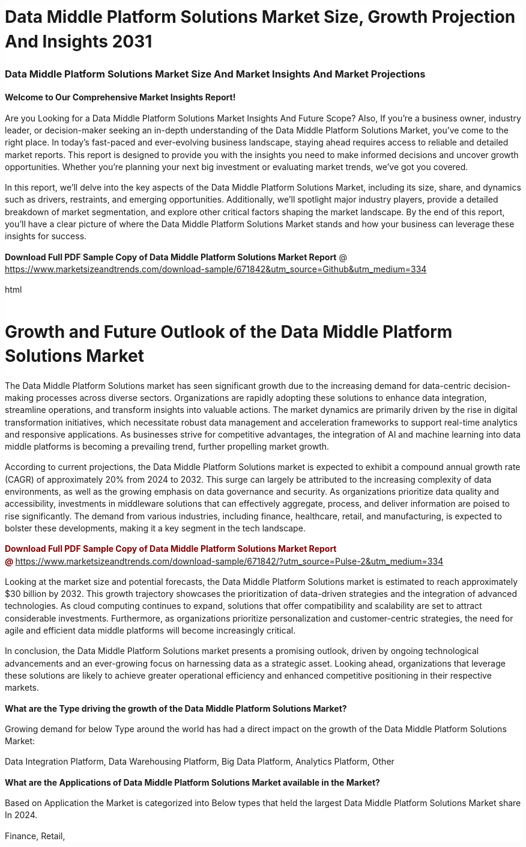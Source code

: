 <h1>Data Middle Platform Solutions Market Size, Growth Projection And Insights 2031</h1><div class="" data-test-id=""><h3><span class="">Data Middle Platform Solutions Market Size And Market Insights And Market Projections</span></h3></div><div class="" data-test-id=""><p><strong>Welcome to Our Comprehensive Market Insights Report!</strong></p><p>Are you Looking for a Data Middle Platform Solutions Market Insights And Future Scope? Also, If you&rsquo;re a business owner, industry leader, or decision-maker seeking an in-depth understanding of the Data Middle Platform Solutions Market, you&rsquo;ve come to the right place. In today&rsquo;s fast-paced and ever-evolving business landscape, staying ahead requires access to reliable and detailed market reports. This report is designed to provide you with the insights you need to make informed decisions and uncover growth opportunities. Whether you&rsquo;re planning your next big investment or evaluating market trends, we&rsquo;ve got you covered.</p><p>In this report, we&rsquo;ll delve into the key aspects of the Data Middle Platform Solutions Market, including its size, share, and dynamics such as drivers, restraints, and emerging opportunities. Additionally, we&rsquo;ll spotlight major industry players, provide a detailed breakdown of market segmentation, and explore other critical factors shaping the market landscape. By the end of this report, you&rsquo;ll have a clear picture of where the Data Middle Platform Solutions Market stands and how your business can leverage these insights for success.</p><p><strong>Download Full PDF Sample Copy of Data Middle Platform Solutions Market Report</strong> @ <a href="https://www.marketsizeandtrends.com/download-sample/671842&utm_source=Github&utm_medium=334" target="_blank">https://www.marketsizeandtrends.com/download-sample/671842&utm_source=Github&utm_medium=334</a></p></div><div class="" data-test-id=""><p><span class="">html<!DOCTYPE html><html lang="en"><head> <meta charset="UTF-8"> <meta name="viewport" content="width=device-width, initial-scale=1.0"> <title>Data Middle Platform Solutions Market Outlook</title></head><body> <h1>Growth and Future Outlook of the Data Middle Platform Solutions Market</h1> <p>The Data Middle Platform Solutions market has seen significant growth due to the increasing demand for data-centric decision-making processes across diverse sectors. Organizations are rapidly adopting these solutions to enhance data integration, streamline operations, and transform insights into valuable actions. The market dynamics are primarily driven by the rise in digital transformation initiatives, which necessitate robust data management and acceleration frameworks to support real-time analytics and responsive applications. As businesses strive for competitive advantages, the integration of AI and machine learning into data middle platforms is becoming a prevailing trend, further propelling market growth.</p> <p>According to current projections, the Data Middle Platform Solutions market is expected to exhibit a compound annual growth rate (CAGR) of approximately 20% from 2024 to 2032. This surge can largely be attributed to the increasing complexity of data environments, as well as the growing emphasis on data governance and security. As organizations prioritize data quality and accessibility, investments in middleware solutions that can effectively aggregate, process, and deliver information are poised to rise significantly. The demand from various industries, including finance, healthcare, retail, and manufacturing, is expected to bolster these developments, making it a key segment in the tech landscape.</p> <p><strong><span style="color: #800000;">Download Full PDF Sample Copy of Data Middle Platform Solutions Market Report @</span>&nbsp;</strong><a href="https://www.marketsizeandtrends.com/download-sample/671842/?utm_source=Pulse-2&amp;utm_medium=334">https://www.marketsizeandtrends.com/download-sample/671842/?utm_source=Pulse-2&amp;utm_medium=334</a></p> <p>Looking at the market size and potential forecasts, the Data Middle Platform Solutions market is estimated to reach approximately $30 billion by 2032. This growth trajectory showcases the prioritization of data-driven strategies and the integration of advanced technologies. As cloud computing continues to expand, solutions that offer compatibility and scalability are set to attract considerable investments. Furthermore, as organizations prioritize personalization and customer-centric strategies, the need for agile and efficient data middle platforms will become increasingly critical.</p> <p>In conclusion, the Data Middle Platform Solutions market presents a promising outlook, driven by ongoing technological advancements and an ever-growing focus on harnessing data as a strategic asset. Looking ahead, organizations that leverage these solutions are likely to achieve greater operational efficiency and enhanced competitive positioning in their respective markets.</p></body></html></span></p><p><strong><span class="">What are the&nbsp;Type driving the growth of the Data Middle Platform Solutions Market?</span></strong></p></div><div class="" data-test-id=""><p><span class="">Growing demand for below Type around the world has had a direct impact on the growth of the Data Middle Platform Solutions Market:</span></p></div><div class="" data-test-id=""><p>Data Integration Platform, Data Warehousing Platform, Big Data Platform, Analytics Platform, Other</p><p><span class=""><strong>What are the&nbsp;Applications&nbsp;of Data Middle Platform Solutions Market available in the Market?</strong></span></p></div><div class="" data-test-id=""><p><span class="">Based on Application the Market is categorized into Below types that held the largest Data Middle Platform Solutions Market share In 2024.</span></p></div><div class="" data-test-id=""><p><span class="">Finance, Retail,